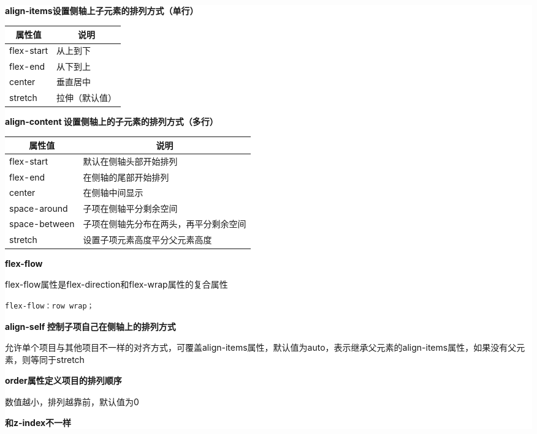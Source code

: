 

**align-items设置侧轴上子元素的排列方式（单行）**

| 属性值     | 说明           |
| ---------- | -------------- |
| flex-start | 从上到下       |
| flex-end   | 从下到上       |
| center     | 垂直居中       |
| stretch    | 拉伸（默认值） |



**align-content 设置侧轴上的子元素的排列方式（多行）**

| 属性值        | 说明                                   |
| ------------- | -------------------------------------- |
| flex-start    | 默认在侧轴头部开始排列                 |
| flex-end      | 在侧轴的尾部开始排列                   |
| center        | 在侧轴中间显示                         |
| space-around  | 子项在侧轴平分剩余空间                 |
| space-between | 子项在侧轴先分布在两头，再平分剩余空间 |
| stretch       | 设置子项元素高度平分父元素高度         |



**flex-flow**

flex-flow属性是flex-direction和flex-wrap属性的复合属性

```html
flex-flow：row wrap；
```



**align-self 控制子项自己在侧轴上的排列方式**

允许单个项目与其他项目不一样的对齐方式，可覆盖align-items属性，默认值为auto，表示继承父元素的align-items属性，如果没有父元素，则等同于stretch

**order属性定义项目的排列顺序**

数值越小，排列越靠前，默认值为0

**和z-index不一样**

